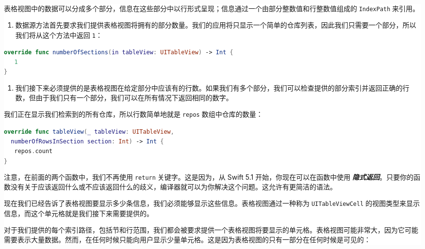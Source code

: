 表格视图中的数据可以分成多个部分，信息在这些部分中以行形式呈现；信息通过一个由部分整数值和行整数值组成的 `IndexPath` 来引用。

1.  数据源方法首先要求我们提供表格视图将拥有的部分数量。我们的应用将只显示一个简单的仓库列表，因此我们只需要一个部分，所以我们将从这个方法中返回 `1`：

```swift
override func numberOfSections(in tableView: UITableView) -> Int {
   1
}
```

1.  我们接下来必须提供的是表格视图在给定部分中应该有的行数。如果我们有多个部分，我们可以检查提供的部分索引并返回正确的行数，但由于我们只有一个部分，我们可以在所有情况下返回相同的数字。

我们正在显示我们检索到的所有仓库，所以行数简单地就是 `repos` 数组中仓库的数量：

```swift
override func tableView(_ tableView: UITableView, 
  numberOfRowsInSection section: Int) -> Int {
   repos.count
}
```

注意，在前面的两个函数中，我们不再使用 `return` 关键字。这是因为，从 Swift 5.1 开始，你现在可以在函数中使用 ***隐式返回***。只要你的函数没有关于应该返回什么或不应该返回什么的歧义，编译器就可以为你解决这个问题。这允许有更简洁的语法。

现在我们已经告诉了表格视图要显示多少条信息，我们必须能够显示这些信息。表格视图通过一种称为 `UITableViewCell` 的视图类型来显示信息，而这个单元格就是我们接下来需要提供的。

对于我们提供的每个索引路径，包括节和行范围，我们都会被要求提供一个表格视图将要显示的单元格。表格视图可能非常大，因为它可能需要表示大量数据。然而，在任何时候只能向用户显示少量单元格。这是因为表格视图的只有一部分在任何时候是可见的：
